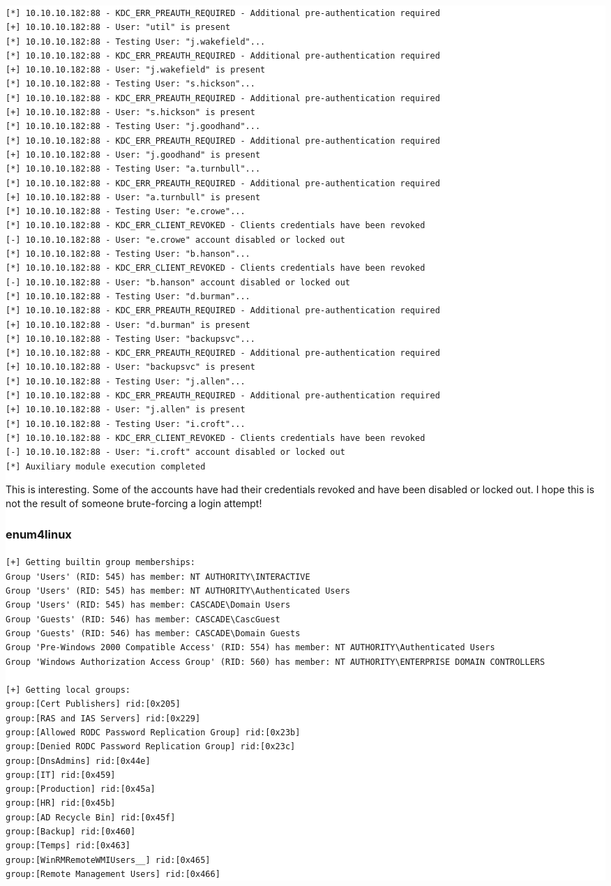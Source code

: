 ```
[*] 10.10.10.182:88 - KDC_ERR_PREAUTH_REQUIRED - Additional pre-authentication required
[+] 10.10.10.182:88 - User: "util" is present
[*] 10.10.10.182:88 - Testing User: "j.wakefield"...
[*] 10.10.10.182:88 - KDC_ERR_PREAUTH_REQUIRED - Additional pre-authentication required
[+] 10.10.10.182:88 - User: "j.wakefield" is present
[*] 10.10.10.182:88 - Testing User: "s.hickson"...
[*] 10.10.10.182:88 - KDC_ERR_PREAUTH_REQUIRED - Additional pre-authentication required
[+] 10.10.10.182:88 - User: "s.hickson" is present
[*] 10.10.10.182:88 - Testing User: "j.goodhand"...
[*] 10.10.10.182:88 - KDC_ERR_PREAUTH_REQUIRED - Additional pre-authentication required
[+] 10.10.10.182:88 - User: "j.goodhand" is present
[*] 10.10.10.182:88 - Testing User: "a.turnbull"...
[*] 10.10.10.182:88 - KDC_ERR_PREAUTH_REQUIRED - Additional pre-authentication required
[+] 10.10.10.182:88 - User: "a.turnbull" is present
[*] 10.10.10.182:88 - Testing User: "e.crowe"...
[*] 10.10.10.182:88 - KDC_ERR_CLIENT_REVOKED - Clients credentials have been revoked
[-] 10.10.10.182:88 - User: "e.crowe" account disabled or locked out
[*] 10.10.10.182:88 - Testing User: "b.hanson"...
[*] 10.10.10.182:88 - KDC_ERR_CLIENT_REVOKED - Clients credentials have been revoked
[-] 10.10.10.182:88 - User: "b.hanson" account disabled or locked out
[*] 10.10.10.182:88 - Testing User: "d.burman"...
[*] 10.10.10.182:88 - KDC_ERR_PREAUTH_REQUIRED - Additional pre-authentication required
[+] 10.10.10.182:88 - User: "d.burman" is present
[*] 10.10.10.182:88 - Testing User: "backupsvc"...
[*] 10.10.10.182:88 - KDC_ERR_PREAUTH_REQUIRED - Additional pre-authentication required
[+] 10.10.10.182:88 - User: "backupsvc" is present
[*] 10.10.10.182:88 - Testing User: "j.allen"...
[*] 10.10.10.182:88 - KDC_ERR_PREAUTH_REQUIRED - Additional pre-authentication required
[+] 10.10.10.182:88 - User: "j.allen" is present
[*] 10.10.10.182:88 - Testing User: "i.croft"...
[*] 10.10.10.182:88 - KDC_ERR_CLIENT_REVOKED - Clients credentials have been revoked
[-] 10.10.10.182:88 - User: "i.croft" account disabled or locked out
[*] Auxiliary module execution completed
```
This is interesting.  Some of the accounts have had their credentials revoked and have been disabled or locked out. I hope this is not the result of someone brute-forcing a login attempt!
### enum4linux

```
[+] Getting builtin group memberships:
Group 'Users' (RID: 545) has member: NT AUTHORITY\INTERACTIVE
Group 'Users' (RID: 545) has member: NT AUTHORITY\Authenticated Users
Group 'Users' (RID: 545) has member: CASCADE\Domain Users
Group 'Guests' (RID: 546) has member: CASCADE\CascGuest
Group 'Guests' (RID: 546) has member: CASCADE\Domain Guests
Group 'Pre-Windows 2000 Compatible Access' (RID: 554) has member: NT AUTHORITY\Authenticated Users
Group 'Windows Authorization Access Group' (RID: 560) has member: NT AUTHORITY\ENTERPRISE DOMAIN CONTROLLERS

[+] Getting local groups:
group:[Cert Publishers] rid:[0x205]
group:[RAS and IAS Servers] rid:[0x229]
group:[Allowed RODC Password Replication Group] rid:[0x23b]
group:[Denied RODC Password Replication Group] rid:[0x23c]
group:[DnsAdmins] rid:[0x44e]
group:[IT] rid:[0x459]
group:[Production] rid:[0x45a]
group:[HR] rid:[0x45b]
group:[AD Recycle Bin] rid:[0x45f]
group:[Backup] rid:[0x460]
group:[Temps] rid:[0x463]
group:[WinRMRemoteWMIUsers__] rid:[0x465]
group:[Remote Management Users] rid:[0x466]
```